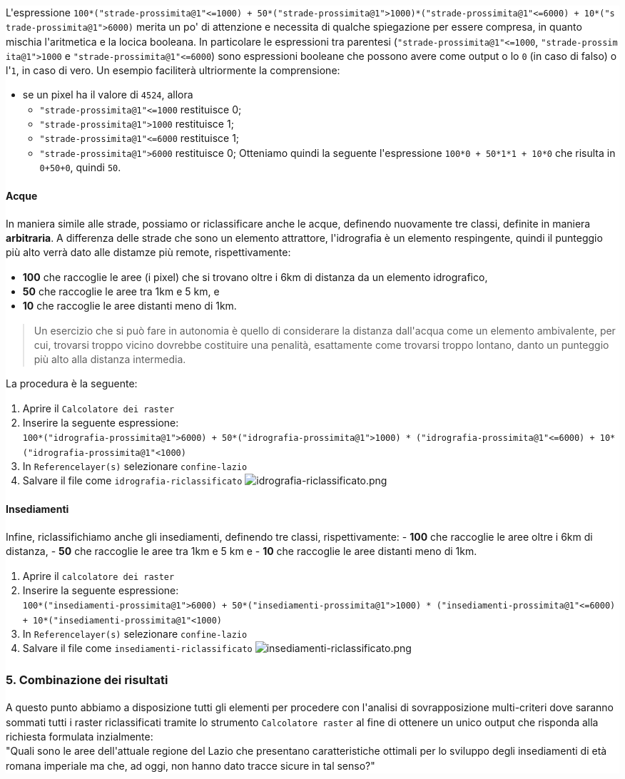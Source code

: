 L'espressione `100*("strade-prossimita@1"<=1000) + 50*("strade-prossimita@1">1000)*("strade-prossimita@1"<=6000) + 10*("strade-prossimita@1">6000)` merita un po' di attenzione e necessita di qualche spiegazione per essere compresa, in quanto mischia l'aritmetica e la locica booleana. In particolare le espressioni tra parentesi (`"strade-prossimita@1"<=1000`, `"strade-prossimita@1">1000` e `"strade-prossimita@1"<=6000`) sono espressioni booleane che possono avere come output o lo `0` (in caso di falso) o l'`1`, in caso di vero. Un esempio faciliterà ultriormente la comprensione:
- se un pixel ha il valore di `4524`, allora 
   - `"strade-prossimita@1"<=1000` restituisce 0;
   - `"strade-prossimita@1">1000` restituisce 1;
   - `"strade-prossimita@1"<=6000` restituisce 1;
   - `"strade-prossimita@1">6000` restituisce 0;
   Otteniamo quindi la seguente l'espressione `100*0 + 50*1*1 + 10*0` che risulta in `0+50+0`, quindi `50`.

#### Acque
In maniera simile alle strade, possiamo or riclassificare anche le acque, definendo nuovamente tre classi, definite in maniera **arbitraria**. A differenza delle strade che sono un elemento attrattore, l'idrografia è un elemento respingente, quindi il punteggio più alto verrà dato alle distamze più remote, rispettivamente:
   - **100** che raccoglie le aree (i pixel) che si trovano oltre i 6km di distanza da un elemento idrografico,
   - **50** che raccoglie le aree tra 1km e 5 km, e
   - **10** che raccoglie le aree distanti meno di 1km.

> Un esercizio che si può fare in autonomia è quello di considerare la distanza dall'acqua come un elemento ambivalente, per cui, trovarsi troppo vicino dovrebbe costituire una penalità, esattamente come trovarsi troppo lontano, danto un punteggio più alto alla distanza intermedia.

La procedura è la seguente:
1. Aprire il `Calcolatore dei raster`
1. Inserire la seguente espressione:  
   `100*("idrografia-prossimita@1">6000) + 50*("idrografia-prossimita@1">1000) * ("idrografia-prossimita@1"<=6000) + 10*("idrografia-prossimita@1"<1000)`
1. In `Referencelayer(s)` selezionare `confine-lazio`
1. Salvare il file come `idrografia-riclassificato`
![idrografia-riclassificato.png](./idrografia-riclassificato.png)

#### Insediamenti
Infine, riclassifichiamo anche gli insediamenti, definendo tre classi, rispettivamente:
    - **100** che raccoglie le aree oltre i 6km di distanza,
    - **50** che raccoglie le aree tra 1km e 5 km e
    - **10** che raccoglie le aree distanti meno di 1km.
1. Aprire il `calcolatore dei raster`
1. Inserire la seguente espressione:  
   `100*("insediamenti-prossimita@1">6000) + 50*("insediamenti-prossimita@1">1000) * ("insediamenti-prossimita@1"<=6000) + 10*("insediamenti-prossimita@1"<1000)`
1. In `Referencelayer(s)` selezionare `confine-lazio`
1. Salvare il file come `insediamenti-riclassificato`
![insediamenti-riclassificato.png](./insediamenti-riclassificato.png)

### 5. Combinazione dei risultati
A questo punto abbiamo a disposizione tutti gli elementi per procedere con l'analisi di sovrapposizione multi-criteri dove saranno sommati tutti i raster riclassificati tramite lo strumento `Calcolatore raster` al fine di ottenere un unico output che risponda alla richiesta formulata inzialmente:   
"Quali sono le aree dell'attuale regione del Lazio che presentano caratteristiche ottimali per lo sviluppo degli insediamenti di età romana imperiale ma che, ad oggi, non hanno dato tracce sicure in tal senso?"
